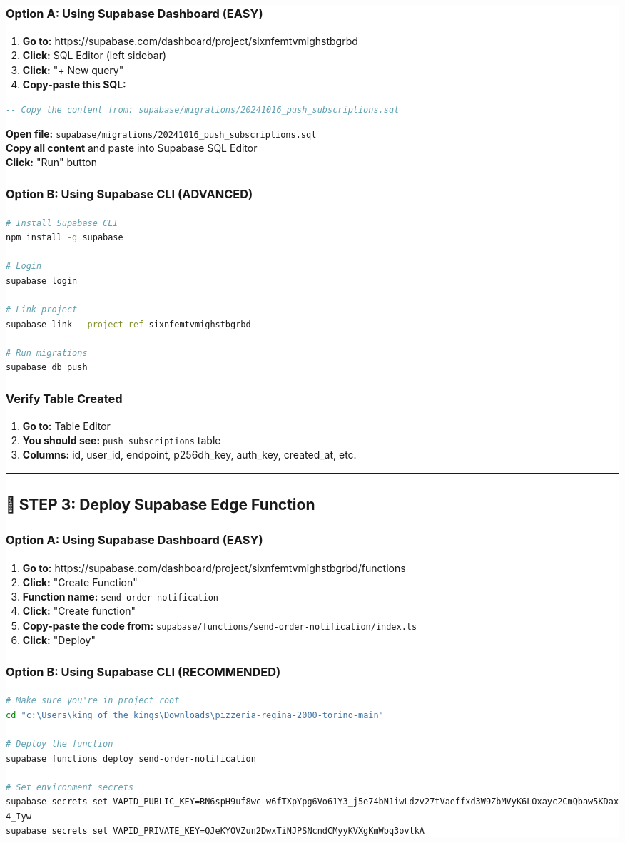 ### Option A: Using Supabase Dashboard (EASY)

1. **Go to:** https://supabase.com/dashboard/project/sixnfemtvmighstbgrbd
2. **Click:** SQL Editor (left sidebar)
3. **Click:** "+ New query"
4. **Copy-paste this SQL:**

```sql
-- Copy the content from: supabase/migrations/20241016_push_subscriptions.sql
```

**Open file:** `supabase/migrations/20241016_push_subscriptions.sql`  
**Copy all content** and paste into Supabase SQL Editor  
**Click:** "Run" button

### Option B: Using Supabase CLI (ADVANCED)

```bash
# Install Supabase CLI
npm install -g supabase

# Login
supabase login

# Link project
supabase link --project-ref sixnfemtvmighstbgrbd

# Run migrations
supabase db push
```

### Verify Table Created

1. **Go to:** Table Editor
2. **You should see:** `push_subscriptions` table
3. **Columns:** id, user_id, endpoint, p256dh_key, auth_key, created_at, etc.

---

## 🎯 STEP 3: Deploy Supabase Edge Function

### Option A: Using Supabase Dashboard (EASY)

1. **Go to:** https://supabase.com/dashboard/project/sixnfemtvmighstbgrbd/functions
2. **Click:** "Create Function"
3. **Function name:** `send-order-notification`
4. **Click:** "Create function"
5. **Copy-paste the code from:** `supabase/functions/send-order-notification/index.ts`
6. **Click:** "Deploy"

### Option B: Using Supabase CLI (RECOMMENDED)

```bash
# Make sure you're in project root
cd "c:\Users\king of the kings\Downloads\pizzeria-regina-2000-torino-main"

# Deploy the function
supabase functions deploy send-order-notification

# Set environment secrets
supabase secrets set VAPID_PUBLIC_KEY=BN6spH9uf8wc-w6fTXpYpg6Vo61Y3_j5e74bN1iwLdzv27tVaeffxd3W9ZbMVyK6LOxayc2CmQbaw5KDax4_Iyw
supabase secrets set VAPID_PRIVATE_KEY=QJeKYOVZun2DwxTiNJPSNcndCMyyKVXgKmWbq3ovtkA
```

